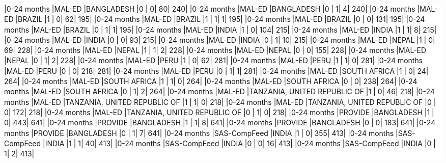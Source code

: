 |0-24 months |MAL-ED         |BANGLADESH                   |0         |         0|     80|  240|
|0-24 months |MAL-ED         |BANGLADESH                   |0         |         1|      4|  240|
|0-24 months |MAL-ED         |BRAZIL                       |1         |         0|     62|  195|
|0-24 months |MAL-ED         |BRAZIL                       |1         |         1|      1|  195|
|0-24 months |MAL-ED         |BRAZIL                       |0         |         0|    131|  195|
|0-24 months |MAL-ED         |BRAZIL                       |0         |         1|      1|  195|
|0-24 months |MAL-ED         |INDIA                        |1         |         0|    104|  215|
|0-24 months |MAL-ED         |INDIA                        |1         |         1|      8|  215|
|0-24 months |MAL-ED         |INDIA                        |0         |         0|     93|  215|
|0-24 months |MAL-ED         |INDIA                        |0         |         1|     10|  215|
|0-24 months |MAL-ED         |NEPAL                        |1         |         0|     69|  228|
|0-24 months |MAL-ED         |NEPAL                        |1         |         1|      2|  228|
|0-24 months |MAL-ED         |NEPAL                        |0         |         0|    155|  228|
|0-24 months |MAL-ED         |NEPAL                        |0         |         1|      2|  228|
|0-24 months |MAL-ED         |PERU                         |1         |         0|     62|  281|
|0-24 months |MAL-ED         |PERU                         |1         |         1|      0|  281|
|0-24 months |MAL-ED         |PERU                         |0         |         0|    218|  281|
|0-24 months |MAL-ED         |PERU                         |0         |         1|      1|  281|
|0-24 months |MAL-ED         |SOUTH AFRICA                 |1         |         0|     24|  264|
|0-24 months |MAL-ED         |SOUTH AFRICA                 |1         |         1|      0|  264|
|0-24 months |MAL-ED         |SOUTH AFRICA                 |0         |         0|    238|  264|
|0-24 months |MAL-ED         |SOUTH AFRICA                 |0         |         1|      2|  264|
|0-24 months |MAL-ED         |TANZANIA, UNITED REPUBLIC OF |1         |         0|     46|  218|
|0-24 months |MAL-ED         |TANZANIA, UNITED REPUBLIC OF |1         |         1|      0|  218|
|0-24 months |MAL-ED         |TANZANIA, UNITED REPUBLIC OF |0         |         0|    172|  218|
|0-24 months |MAL-ED         |TANZANIA, UNITED REPUBLIC OF |0         |         1|      0|  218|
|0-24 months |PROVIDE        |BANGLADESH                   |1         |         0|    443|  641|
|0-24 months |PROVIDE        |BANGLADESH                   |1         |         1|      8|  641|
|0-24 months |PROVIDE        |BANGLADESH                   |0         |         0|    183|  641|
|0-24 months |PROVIDE        |BANGLADESH                   |0         |         1|      7|  641|
|0-24 months |SAS-CompFeed   |INDIA                        |1         |         0|    355|  413|
|0-24 months |SAS-CompFeed   |INDIA                        |1         |         1|     40|  413|
|0-24 months |SAS-CompFeed   |INDIA                        |0         |         0|     16|  413|
|0-24 months |SAS-CompFeed   |INDIA                        |0         |         1|      2|  413|
